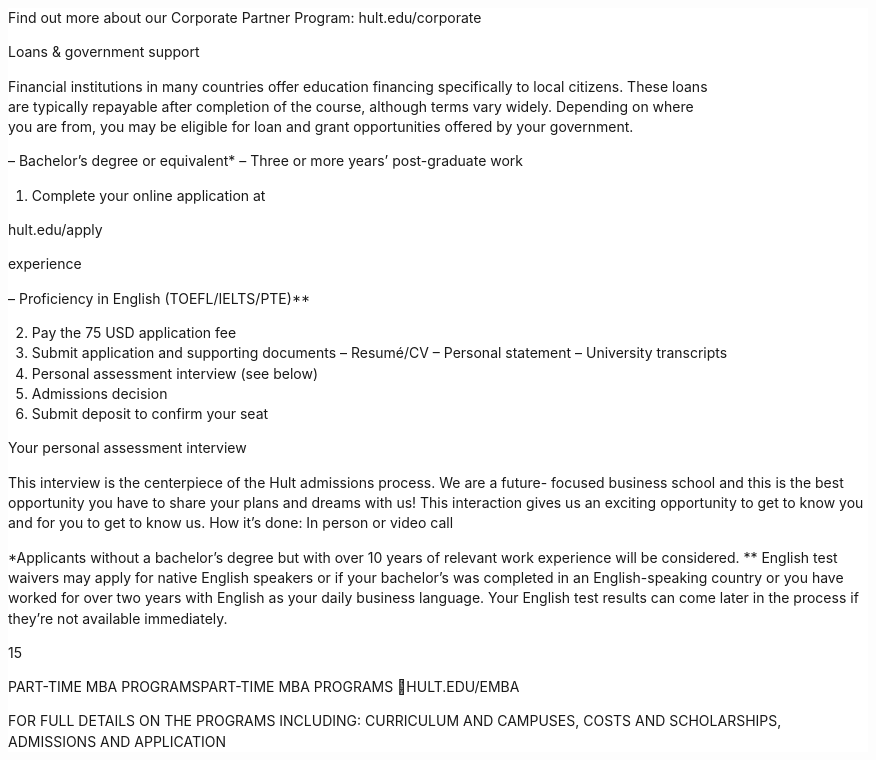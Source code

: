 Find out more about our Corporate Partner Program: 
hult.edu/corporate

Loans & government support 

Financial institutions in many countries offer education 
financing specifically to local citizens. These loans  
are typically repayable after completion of the course, 
although terms vary widely. Depending on where  
you are from, you may be eligible for loan and grant 
opportunities offered by your government.

–  Bachelor’s degree or equivalent*
–   Three or more years’ post-graduate work 

1.   Complete your online application at  

hult.edu/apply

experience 

–  Proficiency in English (TOEFL/IELTS/PTE)**

2.  Pay the 75 USD application fee
3.  Submit application and supporting documents
  – Resumé/CV
  – Personal statement
  – University transcripts
4.  Personal assessment interview (see below)
5.  Admissions decision
6.  Submit deposit to confirm your seat

Your personal assessment 
interview

This interview is the centerpiece of the Hult 
admissions process. We are a future-
focused business school and this is the best 
opportunity you have to share your plans 
and dreams with us! This interaction gives 
us an exciting opportunity to get to know 
you and for you to get to know us.
How it’s done: In person or video call

*Applicants without a bachelor’s degree but with over 10 years of relevant work experience will be considered. 
** English test waivers may apply for native English speakers or if your bachelor’s was completed in an English-speaking country or you have 
worked for over two years with English as your daily business language. Your English test results can come later in the process if they’re not 
available immediately.

15

PART-TIME MBA PROGRAMSPART-TIME MBA PROGRAMS
HULT.EDU/EMBA

FOR FULL DETAILS ON THE PROGRAMS INCLUDING: 
CURRICULUM AND CAMPUSES, COSTS AND SCHOLARSHIPS, ADMISSIONS AND APPLICATION

